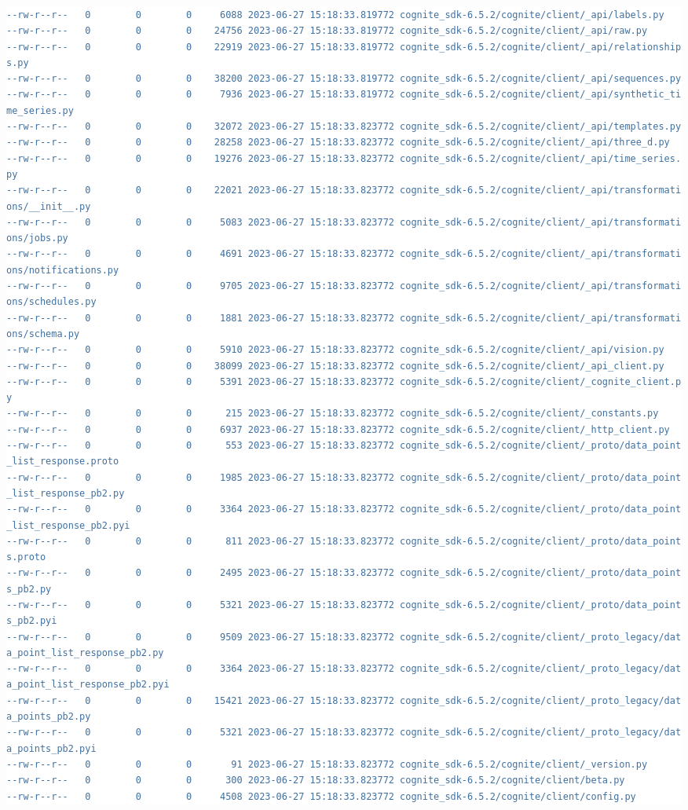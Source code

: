 ```diff
--rw-r--r--   0        0        0     6088 2023-06-27 15:18:33.819772 cognite_sdk-6.5.2/cognite/client/_api/labels.py
--rw-r--r--   0        0        0    24756 2023-06-27 15:18:33.819772 cognite_sdk-6.5.2/cognite/client/_api/raw.py
--rw-r--r--   0        0        0    22919 2023-06-27 15:18:33.819772 cognite_sdk-6.5.2/cognite/client/_api/relationships.py
--rw-r--r--   0        0        0    38200 2023-06-27 15:18:33.819772 cognite_sdk-6.5.2/cognite/client/_api/sequences.py
--rw-r--r--   0        0        0     7936 2023-06-27 15:18:33.819772 cognite_sdk-6.5.2/cognite/client/_api/synthetic_time_series.py
--rw-r--r--   0        0        0    32072 2023-06-27 15:18:33.823772 cognite_sdk-6.5.2/cognite/client/_api/templates.py
--rw-r--r--   0        0        0    28258 2023-06-27 15:18:33.823772 cognite_sdk-6.5.2/cognite/client/_api/three_d.py
--rw-r--r--   0        0        0    19276 2023-06-27 15:18:33.823772 cognite_sdk-6.5.2/cognite/client/_api/time_series.py
--rw-r--r--   0        0        0    22021 2023-06-27 15:18:33.823772 cognite_sdk-6.5.2/cognite/client/_api/transformations/__init__.py
--rw-r--r--   0        0        0     5083 2023-06-27 15:18:33.823772 cognite_sdk-6.5.2/cognite/client/_api/transformations/jobs.py
--rw-r--r--   0        0        0     4691 2023-06-27 15:18:33.823772 cognite_sdk-6.5.2/cognite/client/_api/transformations/notifications.py
--rw-r--r--   0        0        0     9705 2023-06-27 15:18:33.823772 cognite_sdk-6.5.2/cognite/client/_api/transformations/schedules.py
--rw-r--r--   0        0        0     1881 2023-06-27 15:18:33.823772 cognite_sdk-6.5.2/cognite/client/_api/transformations/schema.py
--rw-r--r--   0        0        0     5910 2023-06-27 15:18:33.823772 cognite_sdk-6.5.2/cognite/client/_api/vision.py
--rw-r--r--   0        0        0    38099 2023-06-27 15:18:33.823772 cognite_sdk-6.5.2/cognite/client/_api_client.py
--rw-r--r--   0        0        0     5391 2023-06-27 15:18:33.823772 cognite_sdk-6.5.2/cognite/client/_cognite_client.py
--rw-r--r--   0        0        0      215 2023-06-27 15:18:33.823772 cognite_sdk-6.5.2/cognite/client/_constants.py
--rw-r--r--   0        0        0     6937 2023-06-27 15:18:33.823772 cognite_sdk-6.5.2/cognite/client/_http_client.py
--rw-r--r--   0        0        0      553 2023-06-27 15:18:33.823772 cognite_sdk-6.5.2/cognite/client/_proto/data_point_list_response.proto
--rw-r--r--   0        0        0     1985 2023-06-27 15:18:33.823772 cognite_sdk-6.5.2/cognite/client/_proto/data_point_list_response_pb2.py
--rw-r--r--   0        0        0     3364 2023-06-27 15:18:33.823772 cognite_sdk-6.5.2/cognite/client/_proto/data_point_list_response_pb2.pyi
--rw-r--r--   0        0        0      811 2023-06-27 15:18:33.823772 cognite_sdk-6.5.2/cognite/client/_proto/data_points.proto
--rw-r--r--   0        0        0     2495 2023-06-27 15:18:33.823772 cognite_sdk-6.5.2/cognite/client/_proto/data_points_pb2.py
--rw-r--r--   0        0        0     5321 2023-06-27 15:18:33.823772 cognite_sdk-6.5.2/cognite/client/_proto/data_points_pb2.pyi
--rw-r--r--   0        0        0     9509 2023-06-27 15:18:33.823772 cognite_sdk-6.5.2/cognite/client/_proto_legacy/data_point_list_response_pb2.py
--rw-r--r--   0        0        0     3364 2023-06-27 15:18:33.823772 cognite_sdk-6.5.2/cognite/client/_proto_legacy/data_point_list_response_pb2.pyi
--rw-r--r--   0        0        0    15421 2023-06-27 15:18:33.823772 cognite_sdk-6.5.2/cognite/client/_proto_legacy/data_points_pb2.py
--rw-r--r--   0        0        0     5321 2023-06-27 15:18:33.823772 cognite_sdk-6.5.2/cognite/client/_proto_legacy/data_points_pb2.pyi
--rw-r--r--   0        0        0       91 2023-06-27 15:18:33.823772 cognite_sdk-6.5.2/cognite/client/_version.py
--rw-r--r--   0        0        0      300 2023-06-27 15:18:33.823772 cognite_sdk-6.5.2/cognite/client/beta.py
--rw-r--r--   0        0        0     4508 2023-06-27 15:18:33.823772 cognite_sdk-6.5.2/cognite/client/config.py
```
